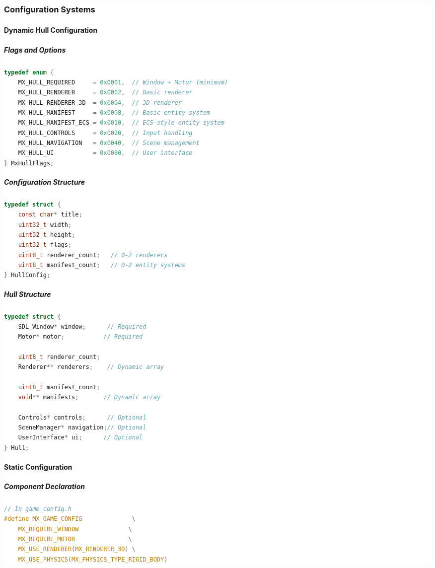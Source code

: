 ### Configuration Systems

#### Dynamic Hull Configuration
##### Flags and Options
```c
typedef enum {
    MX_HULL_REQUIRED     = 0x0001,  // Window + Motor (minimum)
    MX_HULL_RENDERER     = 0x0002,  // Basic renderer
    MX_HULL_RENDERER_3D  = 0x0004,  // 3D renderer
    MX_HULL_MANIFEST     = 0x0008,  // Basic entity system
    MX_HULL_MANIFEST_ECS = 0x0010,  // ECS-style entity system
    MX_HULL_CONTROLS     = 0x0020,  // Input handling
    MX_HULL_NAVIGATION   = 0x0040,  // Scene management
    MX_HULL_UI           = 0x0080,  // User interface
} MxHullFlags;
```

##### Configuration Structure
```c
typedef struct {
    const char* title;
    uint32_t width;
    uint32_t height;
    uint32_t flags;
    uint8_t renderer_count;   // 0-2 renderers
    uint8_t manifest_count;   // 0-2 entity systems
} HullConfig;
```

##### Hull Structure
```c
typedef struct {
    SDL_Window* window;      // Required
    Motor* motor;           // Required
    
    uint8_t renderer_count;
    Renderer** renderers;    // Dynamic array
    
    uint8_t manifest_count;
    void** manifests;       // Dynamic array
    
    Controls* controls;      // Optional
    SceneManager* navigation;// Optional
    UserInterface* ui;      // Optional
} Hull;
```

#### Static Configuration
##### Component Declaration
```c
// In game_config.h
#define MX_GAME_CONFIG              \
    MX_REQUIRE_WINDOW              \
    MX_REQUIRE_MOTOR               \
    MX_USE_RENDERER(MX_RENDERER_3D) \
    MX_USE_PHYSICS(MX_PHYSICS_TYPE_RIGID_BODY)
```
